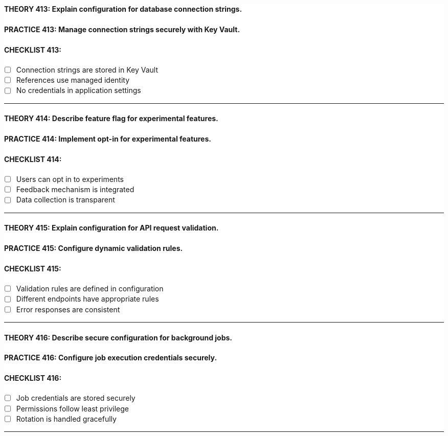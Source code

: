 
#### THEORY 413: Explain configuration for database connection strings.

#### PRACTICE 413: Manage connection strings securely with Key Vault.

#### CHECKLIST 413:

- [ ] Connection strings are stored in Key Vault
- [ ] References use managed identity
- [ ] No credentials in application settings

---

#### THEORY 414: Describe feature flag for experimental features.

#### PRACTICE 414: Implement opt-in for experimental features.

#### CHECKLIST 414:

- [ ] Users can opt in to experiments
- [ ] Feedback mechanism is integrated
- [ ] Data collection is transparent

---

#### THEORY 415: Explain configuration for API request validation.

#### PRACTICE 415: Configure dynamic validation rules.

#### CHECKLIST 415:

- [ ] Validation rules are defined in configuration
- [ ] Different endpoints have appropriate rules
- [ ] Error responses are consistent

---

#### THEORY 416: Describe secure configuration for background jobs.

#### PRACTICE 416: Configure job execution credentials securely.

#### CHECKLIST 416:

- [ ] Job credentials are stored securely
- [ ] Permissions follow least privilege
- [ ] Rotation is handled gracefully

---
